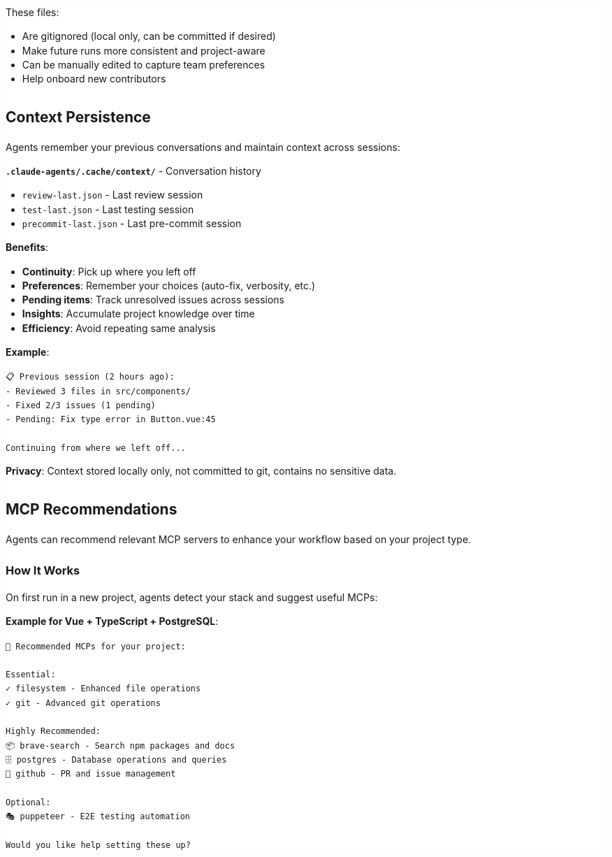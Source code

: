 These files:
- Are gitignored (local only, can be committed if desired)
- Make future runs more consistent and project-aware
- Can be manually edited to capture team preferences
- Help onboard new contributors

## Context Persistence

Agents remember your previous conversations and maintain context across sessions:

**`.claude-agents/.cache/context/`** - Conversation history
- `review-last.json` - Last review session
- `test-last.json` - Last testing session
- `precommit-last.json` - Last pre-commit session

**Benefits**:
- **Continuity**: Pick up where you left off
- **Preferences**: Remember your choices (auto-fix, verbosity, etc.)
- **Pending items**: Track unresolved issues across sessions
- **Insights**: Accumulate project knowledge over time
- **Efficiency**: Avoid repeating same analysis

**Example**:
```
📋 Previous session (2 hours ago):
- Reviewed 3 files in src/components/
- Fixed 2/3 issues (1 pending)
- Pending: Fix type error in Button.vue:45

Continuing from where we left off...
```

**Privacy**: Context stored locally only, not committed to git, contains no sensitive data.

## MCP Recommendations

Agents can recommend relevant MCP servers to enhance your workflow based on your project type.

### How It Works

On first run in a new project, agents detect your stack and suggest useful MCPs:

**Example for Vue + TypeScript + PostgreSQL**:
```
🔌 Recommended MCPs for your project:

Essential:
✓ filesystem - Enhanced file operations
✓ git - Advanced git operations

Highly Recommended:
📦 brave-search - Search npm packages and docs
🗄️ postgres - Database operations and queries
🐙 github - PR and issue management

Optional:
🎭 puppeteer - E2E testing automation

Would you like help setting these up?
```
